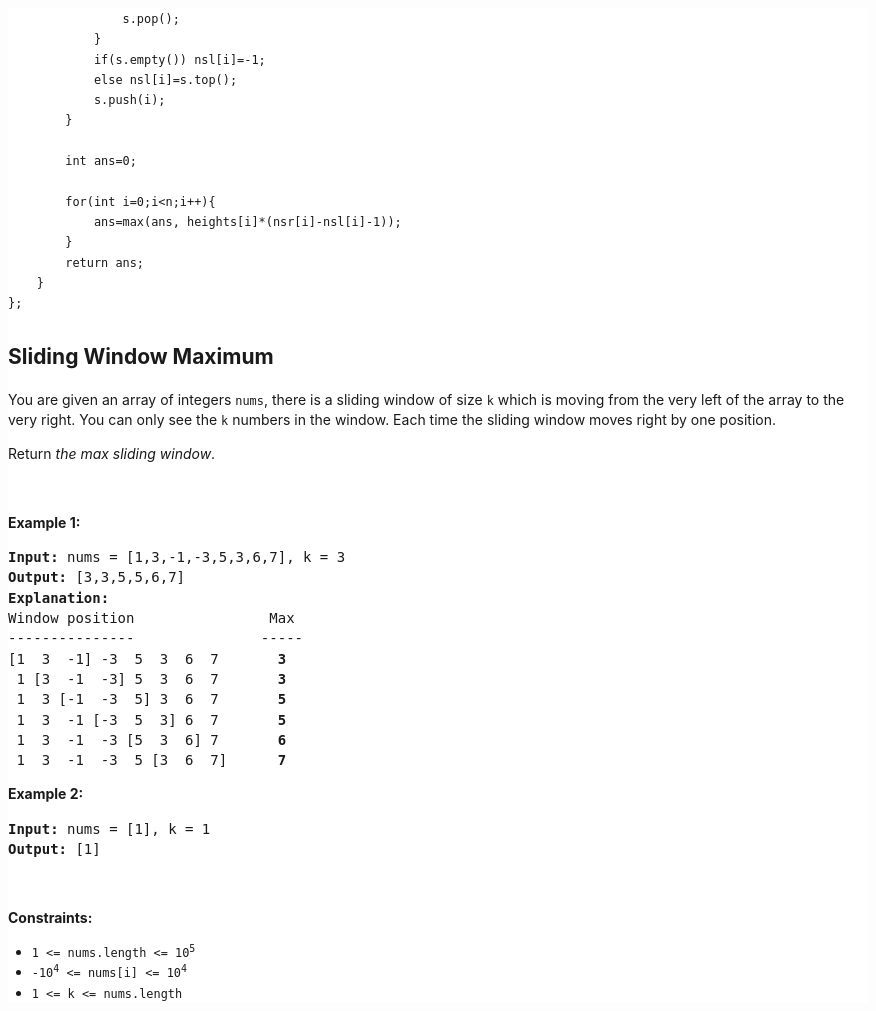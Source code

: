 ```
                s.pop();
            }
            if(s.empty()) nsl[i]=-1;
            else nsl[i]=s.top();
            s.push(i);
        }

        int ans=0;

        for(int i=0;i<n;i++){
            ans=max(ans, heights[i]*(nsr[i]-nsl[i]-1));
        }
        return ans;        
    }
};
```

## Sliding Window Maximum
<div class="elfjS" data-track-load="description_content"><p>You are given an array of integers&nbsp;<code>nums</code>, there is a sliding window of size <code>k</code> which is moving from the very left of the array to the very right. You can only see the <code>k</code> numbers in the window. Each time the sliding window moves right by one position.</p>

<p>Return <em>the max sliding window</em>.</p>

<p>&nbsp;</p>
<p><strong class="example">Example 1:</strong></p>

<pre><strong>Input:</strong> nums = [1,3,-1,-3,5,3,6,7], k = 3
<strong>Output:</strong> [3,3,5,5,6,7]
<strong>Explanation:</strong> 
Window position                Max
---------------               -----
[1  3  -1] -3  5  3  6  7       <strong>3</strong>
 1 [3  -1  -3] 5  3  6  7       <strong>3</strong>
 1  3 [-1  -3  5] 3  6  7      <strong> 5</strong>
 1  3  -1 [-3  5  3] 6  7       <strong>5</strong>
 1  3  -1  -3 [5  3  6] 7       <strong>6</strong>
 1  3  -1  -3  5 [3  6  7]      <strong>7</strong>
</pre>

<p><strong class="example">Example 2:</strong></p>

<pre><strong>Input:</strong> nums = [1], k = 1
<strong>Output:</strong> [1]
</pre>

<p>&nbsp;</p>
<p><strong>Constraints:</strong></p>

<ul>
	<li><code>1 &lt;= nums.length &lt;= 10<sup>5</sup></code></li>
	<li><code>-10<sup>4</sup> &lt;= nums[i] &lt;= 10<sup>4</sup></code></li>
	<li><code>1 &lt;= k &lt;= nums.length</code></li>
</ul>
</div>
